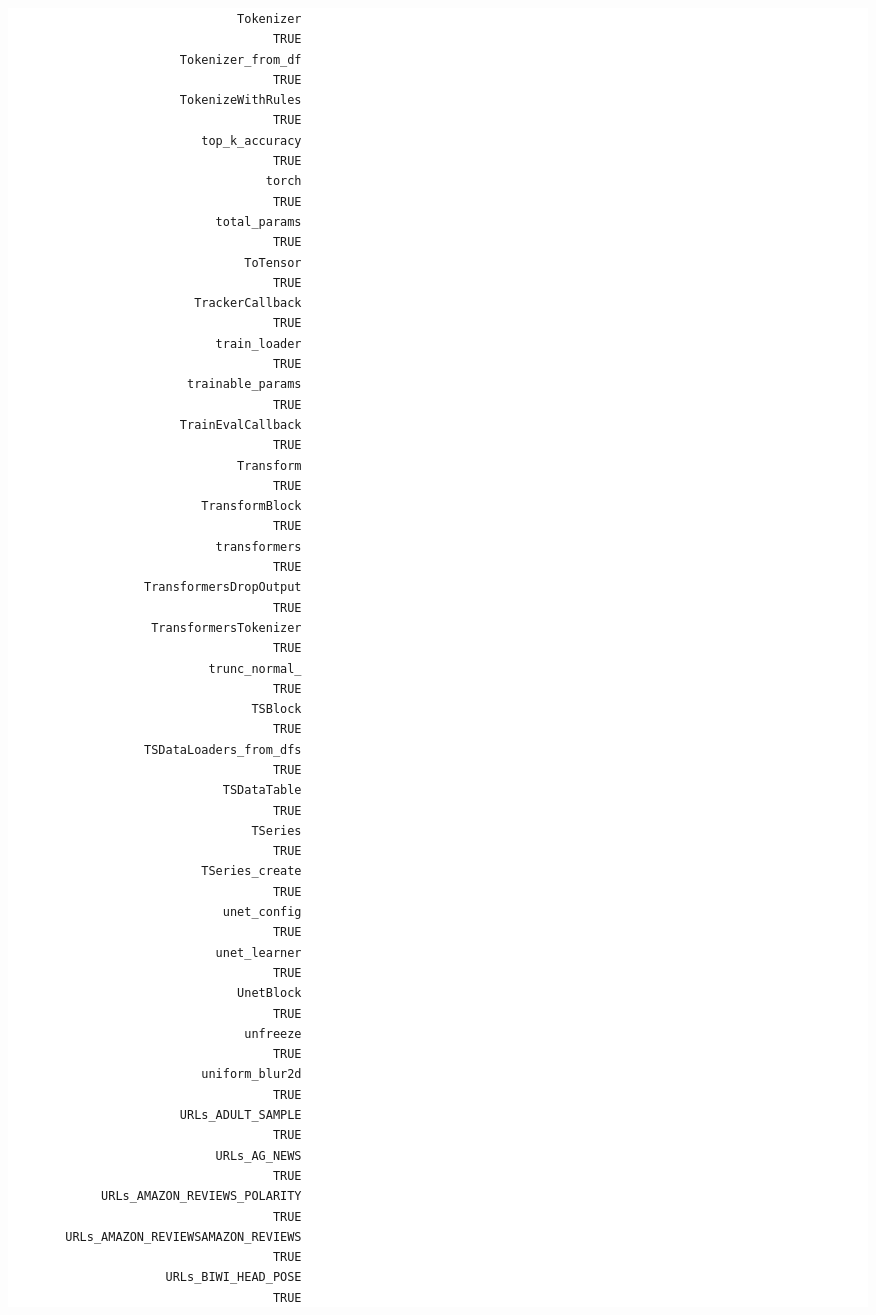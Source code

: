                                     Tokenizer 
                                         TRUE 
                            Tokenizer_from_df 
                                         TRUE 
                            TokenizeWithRules 
                                         TRUE 
                               top_k_accuracy 
                                         TRUE 
                                        torch 
                                         TRUE 
                                 total_params 
                                         TRUE 
                                     ToTensor 
                                         TRUE 
                              TrackerCallback 
                                         TRUE 
                                 train_loader 
                                         TRUE 
                             trainable_params 
                                         TRUE 
                            TrainEvalCallback 
                                         TRUE 
                                    Transform 
                                         TRUE 
                               TransformBlock 
                                         TRUE 
                                 transformers 
                                         TRUE 
                       TransformersDropOutput 
                                         TRUE 
                        TransformersTokenizer 
                                         TRUE 
                                trunc_normal_ 
                                         TRUE 
                                      TSBlock 
                                         TRUE 
                       TSDataLoaders_from_dfs 
                                         TRUE 
                                  TSDataTable 
                                         TRUE 
                                      TSeries 
                                         TRUE 
                               TSeries_create 
                                         TRUE 
                                  unet_config 
                                         TRUE 
                                 unet_learner 
                                         TRUE 
                                    UnetBlock 
                                         TRUE 
                                     unfreeze 
                                         TRUE 
                               uniform_blur2d 
                                         TRUE 
                            URLs_ADULT_SAMPLE 
                                         TRUE 
                                 URLs_AG_NEWS 
                                         TRUE 
                 URLs_AMAZON_REVIEWS_POLARITY 
                                         TRUE 
            URLs_AMAZON_REVIEWSAMAZON_REVIEWS 
                                         TRUE 
                          URLs_BIWI_HEAD_POSE 
                                         TRUE 